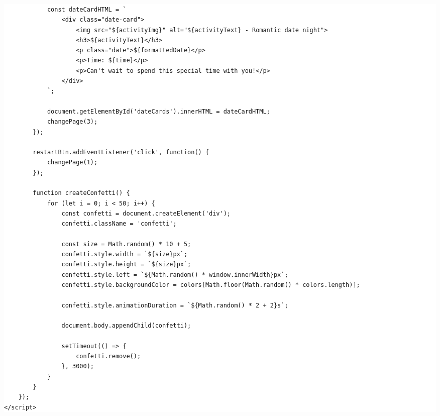                 const dateCardHTML = `
                    <div class="date-card">
                        <img src="${activityImg}" alt="${activityText} - Romantic date night">
                        <h3>${activityText}</h3>
                        <p class="date">${formattedDate}</p>
                        <p>Time: ${time}</p>
                        <p>Can't wait to spend this special time with you!</p>
                    </div>
                `;
                
                document.getElementById('dateCards').innerHTML = dateCardHTML;
                changePage(3);
            });
            
            restartBtn.addEventListener('click', function() {
                changePage(1);
            });
            
            function createConfetti() {
                for (let i = 0; i < 50; i++) {
                    const confetti = document.createElement('div');
                    confetti.className = 'confetti';
                    
                    const size = Math.random() * 10 + 5;
                    confetti.style.width = `${size}px`;
                    confetti.style.height = `${size}px`;
                    confetti.style.left = `${Math.random() * window.innerWidth}px`;
                    confetti.style.backgroundColor = colors[Math.floor(Math.random() * colors.length)];
                    
                    confetti.style.animationDuration = `${Math.random() * 2 + 2}s`;
                    
                    document.body.appendChild(confetti);
                    
                    setTimeout(() => {
                        confetti.remove();
                    }, 3000);
                }
            }
        });
    </script>
</body>
</html>
